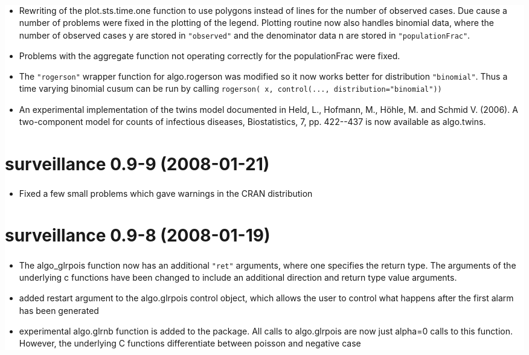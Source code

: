 - Rewriting of the plot.sts.time.one function to use polygons
  instead of lines for the number of observed cases. Due cause
  a number of problems were fixed in the plotting of the legend.
  Plotting routine now also handles binomial data, where the
  number of observed cases y are stored in `"observed"` and the
  denominator data n are stored in `"populationFrac"`.

- Problems with the aggregate function not operating correctly
  for the populationFrac were fixed.

- The `"rogerson"` wrapper function for algo.rogerson was modified so it
  now works better for distribution `"binomial"`. Thus a time varying
  binomial cusum can be run by calling
  `rogerson( x, control(..., distribution="binomial"))`

- An experimental implementation of the twins model documented in
  Held, L., Hofmann, M., H&ouml;hle, M. and Schmid V. (2006). A two-component
  model for counts of infectious diseases, Biostatistics, 7, pp.
  422--437 is now available as algo.twins.


# surveillance 0.9-9 (2008-01-21)

- Fixed a few small problems
  which gave warnings in the CRAN distribution


# surveillance 0.9-8 (2008-01-19)

- The algo_glrpois function now has an additional `"ret"` arguments,
  where one specifies the return type. The arguments of the underlying
  c functions have been changed to include an additional direction and
  return type value arguments.

- added restart argument to the algo.glrpois control object, which
  allows the user to control what happens after the first alarm has been
  generated

- experimental algo.glrnb function is added to the package. All calls to
  algo.glrpois are now just alpha=0 calls to this function. However,
  the underlying C functions differentiate between poisson and negative case
